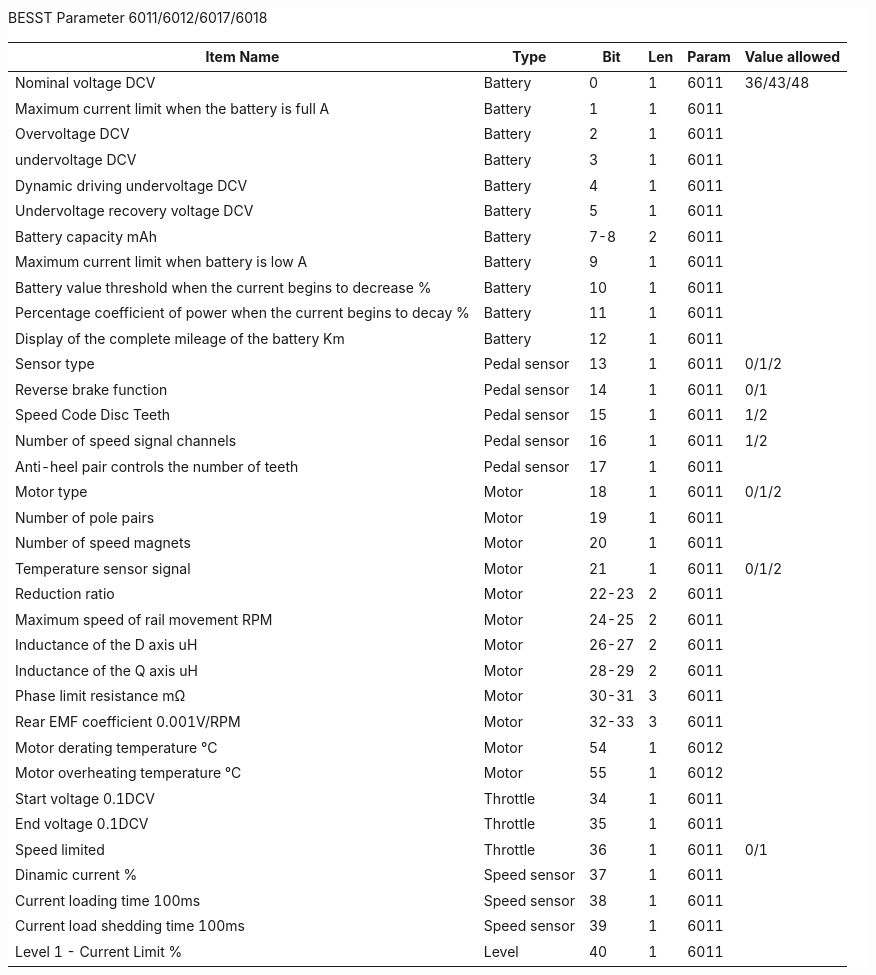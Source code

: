 BESST Parameter 6011/6012/6017/6018

| Item Name | Type | Bit | Len | Param | Value allowed |
|--- |--- |--- | --- | --- | --- |
| Nominal voltage DCV | Battery | 0 | 1 | 6011 | 36/43/48 |
| Maximum current limit when the battery is full A | Battery | 1 | 1 | 6011 |
| Overvoltage DCV | Battery | 2 | 1 | 6011 |
| undervoltage DCV | Battery | 3 | 1 | 6011 |
| Dynamic driving undervoltage DCV | Battery | 4 | 1 | 6011 |
| Undervoltage recovery voltage DCV | Battery | 5 | 1 | 6011 |
| Battery capacity mAh | Battery | 7-8 | 2 | 6011 |
| Maximum current limit when battery is low A | Battery | 9 | 1 | 6011 |
| Battery value threshold when the current begins to decrease % | Battery | 10 | 1 | 6011 |
| Percentage coefficient of power when the current begins to decay % | Battery | 11 | 1 | 6011 |
| Display of the complete mileage of the battery Km | Battery | 12 | 1 | 6011 |
| Sensor type | Pedal sensor | 13 | 1 | 6011 | 0/1/2 |
| Reverse brake function | Pedal sensor | 14 | 1 | 6011 | 0/1 |
| Speed Code Disc Teeth | Pedal sensor | 15 | 1 | 6011 | 1/2 |
| Number of speed signal channels | Pedal sensor | 16 | 1 | 6011 | 1/2 |
| Anti-heel pair controls the number of teeth | Pedal sensor | 17 | 1 | 6011 |
| Motor type | Motor | 18 | 1 | 6011 | 0/1/2 |
| Number of pole pairs | Motor | 19 | 1 | 6011 |
| Number of speed magnets | Motor | 20 | 1 | 6011 |
| Temperature sensor signal | Motor | 21 | 1 | 6011 | 0/1/2 |
| Reduction ratio | Motor | 22-23 | 2 | 6011 |
| Maximum speed of rail movement RPM | Motor | 24-25 | 2 | 6011 |
| Inductance of the D axis uH | Motor | 26-27 | 2 | 6011 |
| Inductance of the Q axis uH | Motor | 28-29 | 2 | 6011 |
| Phase limit resistance mΩ | Motor | 30-31 | 3 | 6011 |
| Rear EMF coefficient 0.001V/RPM | Motor | 32-33 | 3 | 6011 |
| Motor derating temperature °C | Motor | 54 | 1 | 6012 |
| Motor overheating temperature °C | Motor | 55 | 1 | 6012 |
| Start voltage 0.1DCV | Throttle | 34 | 1 | 6011 |
| End voltage 0.1DCV | Throttle | 35 | 1 | 6011 |
| Speed limited | Throttle | 36 | 1 | 6011 | 0/1 |
| Dinamic current % | Speed sensor | 37 | 1 | 6011 |
| Current loading time 100ms | Speed sensor | 38 | 1 | 6011 |
| Current load shedding time 100ms | Speed sensor | 39 | 1 | 6011 |
| Level 1 - Current Limit % | Level | 40 | 1 | 6011 |